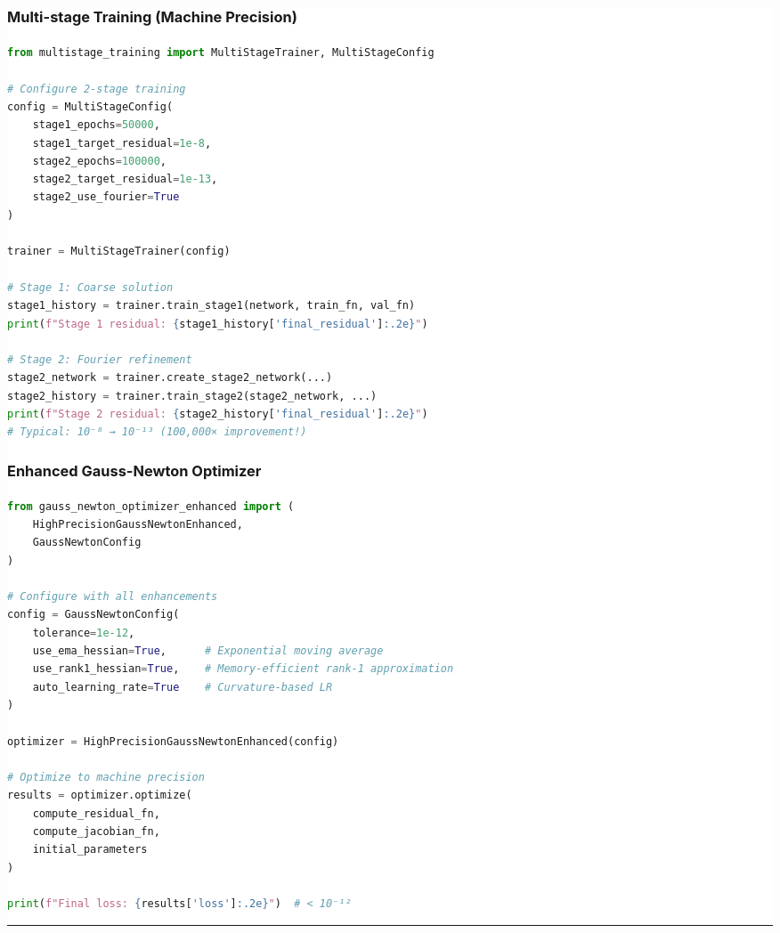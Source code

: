 ### Multi-stage Training (Machine Precision)

```python
from multistage_training import MultiStageTrainer, MultiStageConfig

# Configure 2-stage training
config = MultiStageConfig(
    stage1_epochs=50000,
    stage1_target_residual=1e-8,
    stage2_epochs=100000,
    stage2_target_residual=1e-13,
    stage2_use_fourier=True
)

trainer = MultiStageTrainer(config)

# Stage 1: Coarse solution
stage1_history = trainer.train_stage1(network, train_fn, val_fn)
print(f"Stage 1 residual: {stage1_history['final_residual']:.2e}")

# Stage 2: Fourier refinement
stage2_network = trainer.create_stage2_network(...)
stage2_history = trainer.train_stage2(stage2_network, ...)
print(f"Stage 2 residual: {stage2_history['final_residual']:.2e}")
# Typical: 10⁻⁸ → 10⁻¹³ (100,000× improvement!)
```

### Enhanced Gauss-Newton Optimizer

```python
from gauss_newton_optimizer_enhanced import (
    HighPrecisionGaussNewtonEnhanced,
    GaussNewtonConfig
)

# Configure with all enhancements
config = GaussNewtonConfig(
    tolerance=1e-12,
    use_ema_hessian=True,      # Exponential moving average
    use_rank1_hessian=True,    # Memory-efficient rank-1 approximation
    auto_learning_rate=True    # Curvature-based LR
)

optimizer = HighPrecisionGaussNewtonEnhanced(config)

# Optimize to machine precision
results = optimizer.optimize(
    compute_residual_fn,
    compute_jacobian_fn,
    initial_parameters
)

print(f"Final loss: {results['loss']:.2e}")  # < 10⁻¹²
```

---